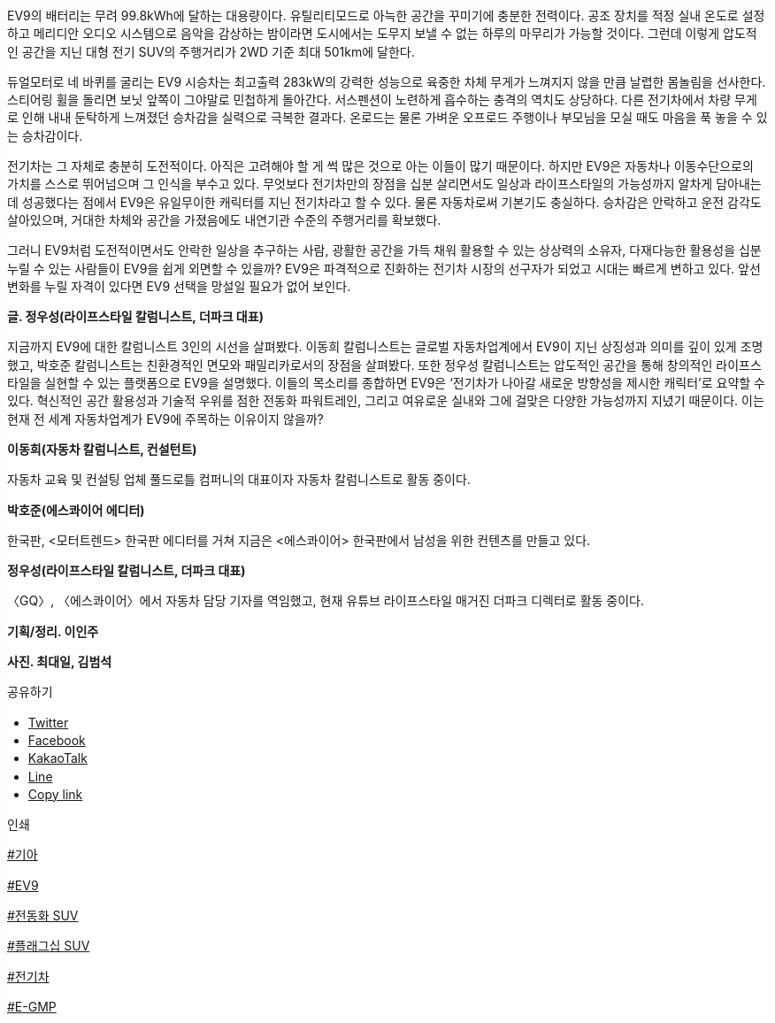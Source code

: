 EV9의 배터리는 무려 99.8kWh에 달하는 대용량이다. 유틸리티모드로 아늑한 공간을 꾸미기에 충분한 전력이다. 공조 장치를 적정 실내 온도로 설정하고 메리디안 오디오 시스템으로 음악을 감상하는 밤이라면 도시에서는 도무지 보낼 수 없는 하루의 마무리가 가능할 것이다. 그런데 이렇게 압도적인 공간을 지닌 대형 전기 SUV의 주행거리가 2WD 기준 최대 501km에 달한다.

듀얼모터로 네 바퀴를 굴리는 EV9 시승차는 최고출력 283kW의 강력한 성능으로 육중한 차체 무게가 느껴지지 않을 만큼 날렵한 몸놀림을 선사한다. 스티어링 휠을 돌리면 보닛 앞쪽이 그야말로 민첩하게 돌아간다. 서스펜션이 노련하게 흡수하는 충격의 역치도 상당하다. 다른 전기차에서 차량 무게로 인해 내내 둔탁하게 느껴졌던 승차감을 실력으로 극복한 결과다. 온로드는 물론 가벼운 오프로드 주행이나 부모님을 모실 때도 마음을 푹 놓을 수 있는 승차감이다.

전기차는 그 자체로 충분히 도전적이다. 아직은 고려해야 할 게 썩 많은 것으로 아는 이들이 많기 때문이다. 하지만 EV9은 자동차나 이동수단으로의 가치를 스스로 뛰어넘으며 그 인식을 부수고 있다. 무엇보다 전기차만의 장점을 십분 살리면서도 일상과 라이프스타일의 가능성까지 알차게 담아내는 데 성공했다는 점에서 EV9은 유일무이한 캐릭터를 지닌 전기차라고 할 수 있다. 물론 자동차로써 기본기도 충실하다. 승차감은 안락하고 운전 감각도 살아있으며, 거대한 차체와 공간을 가졌음에도 내연기관 수준의 주행거리를 확보했다.

그러니 EV9처럼 도전적이면서도 안락한 일상을 추구하는 사람, 광활한 공간을 가득 채워 활용할 수 있는 상상력의 소유자, 다재다능한 활용성을 십분 누릴 수 있는 사람들이 EV9을 쉽게 외면할 수 있을까? EV9은 파격적으로 진화하는 전기차 시장의 선구자가 되었고 시대는 빠르게 변하고 있다. 앞선 변화를 누릴 자격이 있다면 EV9 선택을 망설일 필요가 없어 보인다.

**글. 정우성(라이프스타일 칼럼니스트, 더파크 대표)**

지금까지 EV9에 대한 칼럼니스트 3인의 시선을 살펴봤다. 이동희 칼럼니스트는 글로벌 자동차업계에서 EV9이 지닌 상징성과 의미를 깊이 있게 조명했고, 박호준 칼럼니스트는 친환경적인 면모와 패밀리카로서의 장점을 살펴봤다. 또한 정우성 칼럼니스트는 압도적인 공간을 통해 창의적인 라이프스타일을 실현할 수 있는 플랫폼으로 EV9을 설명했다. 이들의 목소리를 종합하면 EV9은 ‘전기차가 나아갈 새로운 방향성을 제시한 캐릭터’로 요약할 수 있다. 혁신적인 공간 활용성과 기술적 우위를 점한 전동화 파워트레인, 그리고 여유로운 실내와 그에 걸맞은 다양한 가능성까지 지녔기 때문이다. 이는 현재 전 세계 자동차업계가 EV9에 주목하는 이유이지 않을까?

**이동희(자동차 칼럼니스트, 컨설턴트)**

자동차 교육 및 컨설팅 업체 풀드로틀 컴퍼니의 대표이자 자동차 칼럼니스트로 활동 중이다.

**박호준(에스콰이어 에디터)**

한국판, <모터트렌드> 한국판 에디터를 거쳐 지금은 <에스콰이어> 한국판에서 남성을 위한 컨텐츠를 만들고 있다.

**정우성(라이프스타일 칼럼니스트, 더파크 대표)**

〈GQ〉, 〈에스콰이어〉에서 자동차 담당 기자를 역임했고, 현재 유튜브 라이프스타일 매거진 더파크 디렉터로 활동 중이다.

**기획/정리. 이인주**

**사진. 최대일, 김범석**



공유하기

* [Twitter](# "새창으로 열림")
* [Facebook](# "새창으로 열림")
* [KakaoTalk](# "새창으로 열림")
* [Line](# "새창으로 열림")
* [Copy link](#)

인쇄

[#기아](/tag/723)

[#EV9](/tag/2650)

[#전동화 SUV](/tag/2659)

[#플래그십 SUV](/tag/2320)

[#전기차](/tag/824)

[#E-GMP](/tag/1071)
